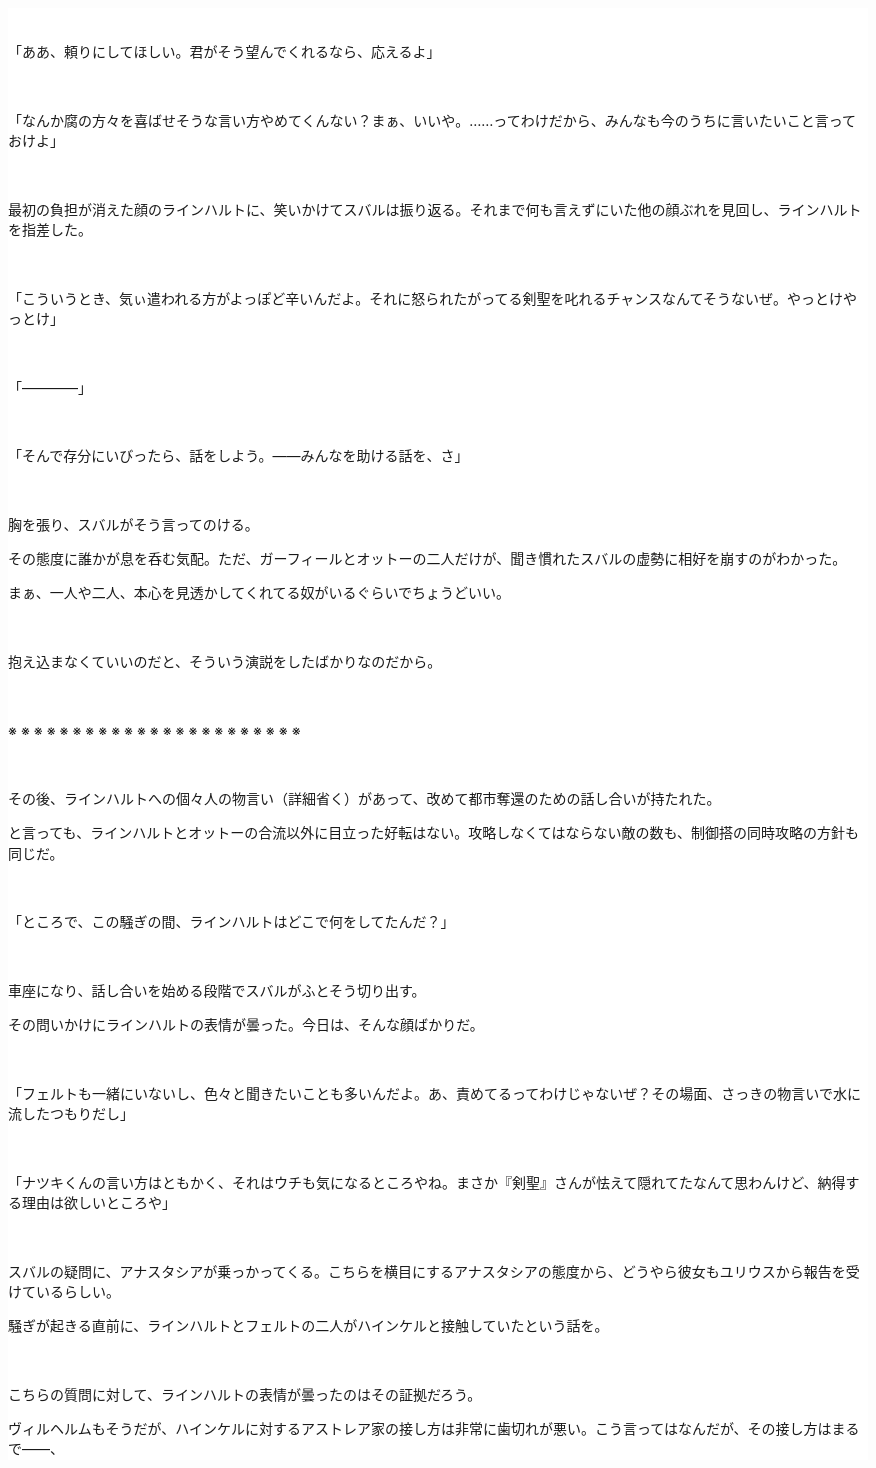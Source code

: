 　

「ああ、頼りにしてほしい。君がそう望んでくれるなら、応えるよ」

　

「なんか腐の方々を喜ばせそうな言い方やめてくんない？まぁ、いいや。……ってわけだから、みんなも今のうちに言いたいこと言っておけよ」

　

最初の負担が消えた顔のラインハルトに、笑いかけてスバルは振り返る。それまで何も言えずにいた他の顔ぶれを見回し、ラインハルトを指差した。

　

「こういうとき、気ぃ遣われる方がよっぽど辛いんだよ。それに怒られたがってる剣聖を叱れるチャンスなんてそうないぜ。やっとけやっとけ」

　

「――――」

　

「そんで存分にいびったら、話をしよう。――みんなを助ける話を、さ」

　

胸を張り、スバルがそう言ってのける。

その態度に誰かが息を呑む気配。ただ、ガーフィールとオットーの二人だけが、聞き慣れたスバルの虚勢に相好を崩すのがわかった。

まぁ、一人や二人、本心を見透かしてくれてる奴がいるぐらいでちょうどいい。

　

抱え込まなくていいのだと、そういう演説をしたばかりなのだから。

　

※ ※ ※ ※ ※ ※ ※ ※ ※ ※ ※ ※ ※ ※ ※ ※ ※ ※ ※ ※ ※ ※ ※

　

その後、ラインハルトへの個々人の物言い（詳細省く）があって、改めて都市奪還のための話し合いが持たれた。

と言っても、ラインハルトとオットーの合流以外に目立った好転はない。攻略しなくてはならない敵の数も、制御搭の同時攻略の方針も同じだ。

　

「ところで、この騒ぎの間、ラインハルトはどこで何をしてたんだ？」

　

車座になり、話し合いを始める段階でスバルがふとそう切り出す。

その問いかけにラインハルトの表情が曇った。今日は、そんな顔ばかりだ。

　

「フェルトも一緒にいないし、色々と聞きたいことも多いんだよ。あ、責めてるってわけじゃないぜ？その場面、さっきの物言いで水に流したつもりだし」

　

「ナツキくんの言い方はともかく、それはウチも気になるところやね。まさか『剣聖』さんが怯えて隠れてたなんて思わんけど、納得する理由は欲しいところや」

　

スバルの疑問に、アナスタシアが乗っかってくる。こちらを横目にするアナスタシアの態度から、どうやら彼女もユリウスから報告を受けているらしい。

騒ぎが起きる直前に、ラインハルトとフェルトの二人がハインケルと接触していたという話を。

　

こちらの質問に対して、ラインハルトの表情が曇ったのはその証拠だろう。

ヴィルヘルムもそうだが、ハインケルに対するアストレア家の接し方は非常に歯切れが悪い。こう言ってはなんだが、その接し方はまるで――、
